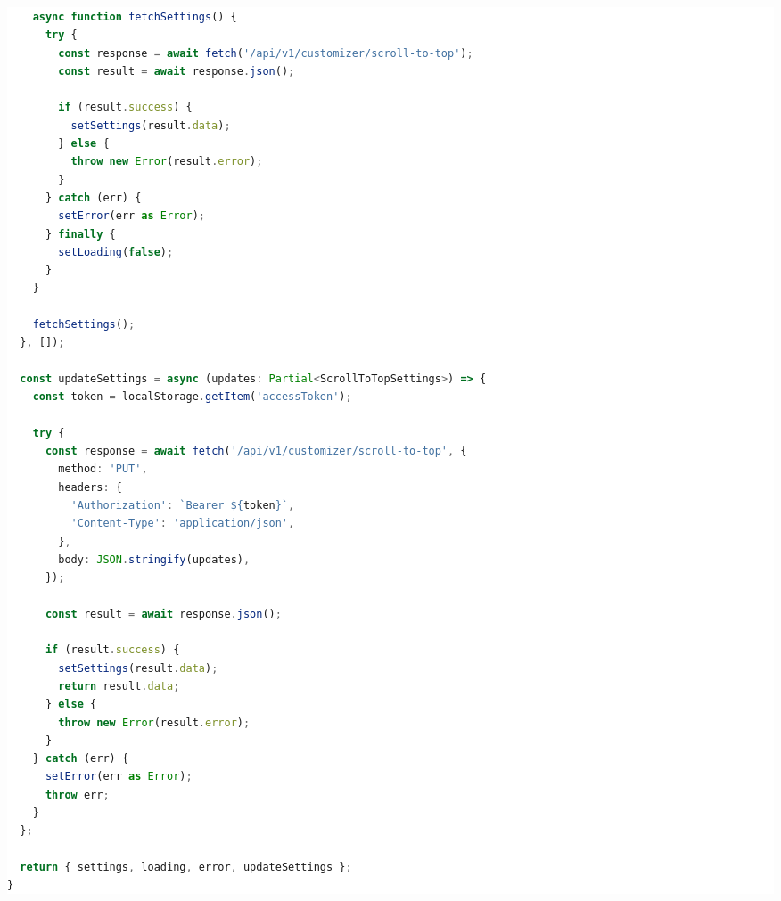 ```typescript
    async function fetchSettings() {
      try {
        const response = await fetch('/api/v1/customizer/scroll-to-top');
        const result = await response.json();

        if (result.success) {
          setSettings(result.data);
        } else {
          throw new Error(result.error);
        }
      } catch (err) {
        setError(err as Error);
      } finally {
        setLoading(false);
      }
    }

    fetchSettings();
  }, []);

  const updateSettings = async (updates: Partial<ScrollToTopSettings>) => {
    const token = localStorage.getItem('accessToken');

    try {
      const response = await fetch('/api/v1/customizer/scroll-to-top', {
        method: 'PUT',
        headers: {
          'Authorization': `Bearer ${token}`,
          'Content-Type': 'application/json',
        },
        body: JSON.stringify(updates),
      });

      const result = await response.json();

      if (result.success) {
        setSettings(result.data);
        return result.data;
      } else {
        throw new Error(result.error);
      }
    } catch (err) {
      setError(err as Error);
      throw err;
    }
  };

  return { settings, loading, error, updateSettings };
}
```

